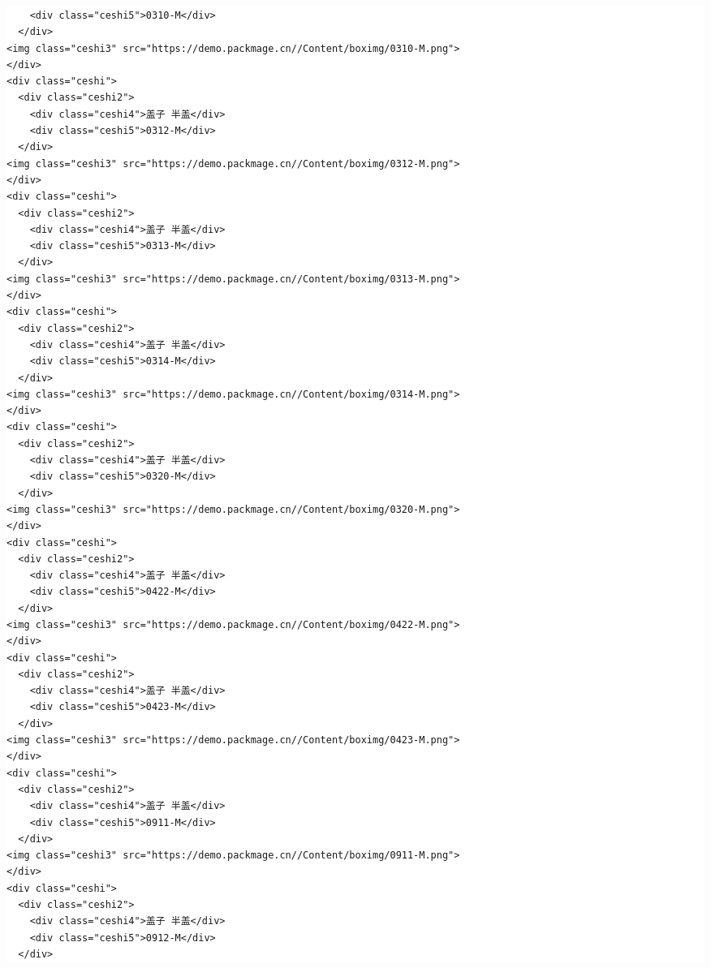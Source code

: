 		<div class="ceshi5">0310-M</div>
	  </div>
	<img class="ceshi3" src="https://demo.packmage.cn//Content/boximg/0310-M.png">
	</div>
	<div class="ceshi">
	  <div class="ceshi2">
		<div class="ceshi4">盖子 半盖</div>
		<div class="ceshi5">0312-M</div>
	  </div>
	<img class="ceshi3" src="https://demo.packmage.cn//Content/boximg/0312-M.png">
	</div>
	<div class="ceshi">
	  <div class="ceshi2">
		<div class="ceshi4">盖子 半盖</div>
		<div class="ceshi5">0313-M</div>
	  </div>
	<img class="ceshi3" src="https://demo.packmage.cn//Content/boximg/0313-M.png">
	</div>
	<div class="ceshi">
	  <div class="ceshi2">
		<div class="ceshi4">盖子 半盖</div>
		<div class="ceshi5">0314-M</div>
	  </div>
	<img class="ceshi3" src="https://demo.packmage.cn//Content/boximg/0314-M.png">
	</div>
	<div class="ceshi">
	  <div class="ceshi2">
		<div class="ceshi4">盖子 半盖</div>
		<div class="ceshi5">0320-M</div>
	  </div>
	<img class="ceshi3" src="https://demo.packmage.cn//Content/boximg/0320-M.png">
	</div>
	<div class="ceshi">
	  <div class="ceshi2">
		<div class="ceshi4">盖子 半盖</div>
		<div class="ceshi5">0422-M</div>
	  </div>
	<img class="ceshi3" src="https://demo.packmage.cn//Content/boximg/0422-M.png">
	</div>
	<div class="ceshi">
	  <div class="ceshi2">
		<div class="ceshi4">盖子 半盖</div>
		<div class="ceshi5">0423-M</div>
	  </div>
	<img class="ceshi3" src="https://demo.packmage.cn//Content/boximg/0423-M.png">
	</div>
	<div class="ceshi">
	  <div class="ceshi2">
		<div class="ceshi4">盖子 半盖</div>
		<div class="ceshi5">0911-M</div>
	  </div>
	<img class="ceshi3" src="https://demo.packmage.cn//Content/boximg/0911-M.png">
	</div>
	<div class="ceshi">
	  <div class="ceshi2">
		<div class="ceshi4">盖子 半盖</div>
		<div class="ceshi5">0912-M</div>
	  </div>